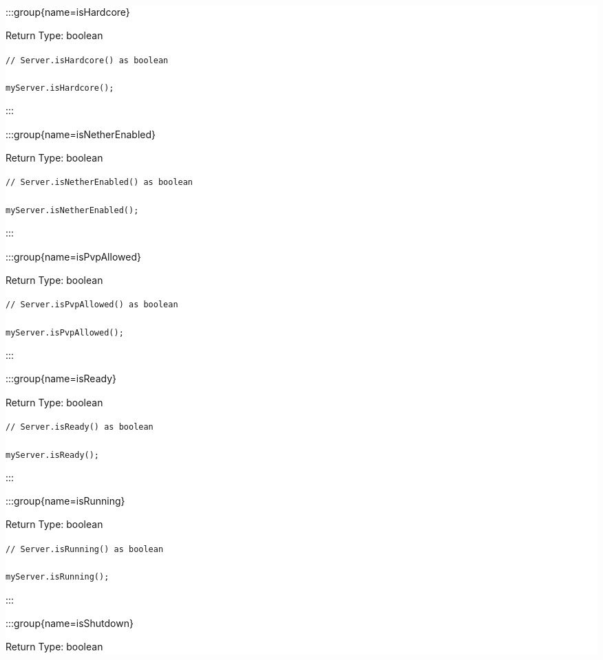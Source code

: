 :::group{name=isHardcore}

Return Type: boolean

```zenscript
// Server.isHardcore() as boolean

myServer.isHardcore();
```

:::

:::group{name=isNetherEnabled}

Return Type: boolean

```zenscript
// Server.isNetherEnabled() as boolean

myServer.isNetherEnabled();
```

:::

:::group{name=isPvpAllowed}

Return Type: boolean

```zenscript
// Server.isPvpAllowed() as boolean

myServer.isPvpAllowed();
```

:::

:::group{name=isReady}

Return Type: boolean

```zenscript
// Server.isReady() as boolean

myServer.isReady();
```

:::

:::group{name=isRunning}

Return Type: boolean

```zenscript
// Server.isRunning() as boolean

myServer.isRunning();
```

:::

:::group{name=isShutdown}

Return Type: boolean
